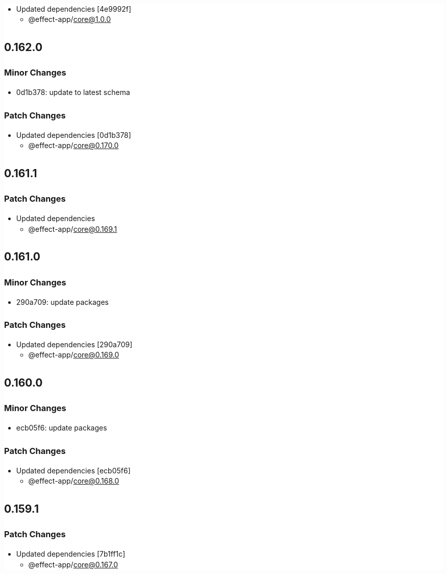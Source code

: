 - Updated dependencies [4e9992f]
  - @effect-app/core@1.0.0

## 0.162.0

### Minor Changes

- 0d1b378: update to latest schema

### Patch Changes

- Updated dependencies [0d1b378]
  - @effect-app/core@0.170.0

## 0.161.1

### Patch Changes

- Updated dependencies
  - @effect-app/core@0.169.1

## 0.161.0

### Minor Changes

- 290a709: update packages

### Patch Changes

- Updated dependencies [290a709]
  - @effect-app/core@0.169.0

## 0.160.0

### Minor Changes

- ecb05f6: update packages

### Patch Changes

- Updated dependencies [ecb05f6]
  - @effect-app/core@0.168.0

## 0.159.1

### Patch Changes

- Updated dependencies [7b1ff1c]
  - @effect-app/core@0.167.0
